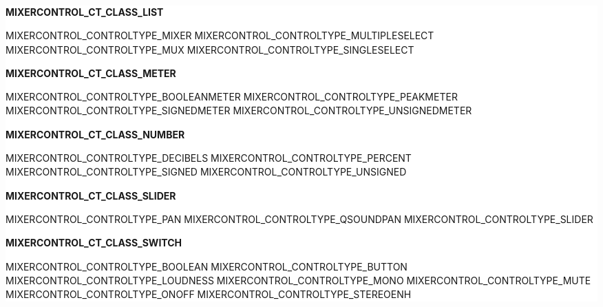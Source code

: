</td>
</tr>
<tr>
<td width="40%"><a id="MIXERCONTROL_CT_CLASS_LIST"></a><a id="mixercontrol_ct_class_list"></a><dl>
<dt><b>MIXERCONTROL_CT_CLASS_LIST</b></dt>
</dl>
</td>
<td width="60%">
MIXERCONTROL_CONTROLTYPE_MIXER MIXERCONTROL_CONTROLTYPE_MULTIPLESELECT MIXERCONTROL_CONTROLTYPE_MUX MIXERCONTROL_CONTROLTYPE_SINGLESELECT

</td>
</tr>
<tr>
<td width="40%"><a id="MIXERCONTROL_CT_CLASS_METER"></a><a id="mixercontrol_ct_class_meter"></a><dl>
<dt><b>MIXERCONTROL_CT_CLASS_METER</b></dt>
</dl>
</td>
<td width="60%">
MIXERCONTROL_CONTROLTYPE_BOOLEANMETER MIXERCONTROL_CONTROLTYPE_PEAKMETER MIXERCONTROL_CONTROLTYPE_SIGNEDMETER MIXERCONTROL_CONTROLTYPE_UNSIGNEDMETER

</td>
</tr>
<tr>
<td width="40%"><a id="MIXERCONTROL_CT_CLASS_NUMBER"></a><a id="mixercontrol_ct_class_number"></a><dl>
<dt><b>MIXERCONTROL_CT_CLASS_NUMBER</b></dt>
</dl>
</td>
<td width="60%">
MIXERCONTROL_CONTROLTYPE_DECIBELS MIXERCONTROL_CONTROLTYPE_PERCENT MIXERCONTROL_CONTROLTYPE_SIGNED MIXERCONTROL_CONTROLTYPE_UNSIGNED

</td>
</tr>
<tr>
<td width="40%"><a id="MIXERCONTROL_CT_CLASS_SLIDER"></a><a id="mixercontrol_ct_class_slider"></a><dl>
<dt><b>MIXERCONTROL_CT_CLASS_SLIDER</b></dt>
</dl>
</td>
<td width="60%">
MIXERCONTROL_CONTROLTYPE_PAN MIXERCONTROL_CONTROLTYPE_QSOUNDPAN MIXERCONTROL_CONTROLTYPE_SLIDER

</td>
</tr>
<tr>
<td width="40%"><a id="MIXERCONTROL_CT_CLASS_SWITCH"></a><a id="mixercontrol_ct_class_switch"></a><dl>
<dt><b>MIXERCONTROL_CT_CLASS_SWITCH</b></dt>
</dl>
</td>
<td width="60%">
MIXERCONTROL_CONTROLTYPE_BOOLEAN MIXERCONTROL_CONTROLTYPE_BUTTON MIXERCONTROL_CONTROLTYPE_LOUDNESS MIXERCONTROL_CONTROLTYPE_MONO MIXERCONTROL_CONTROLTYPE_MUTE MIXERCONTROL_CONTROLTYPE_ONOFF MIXERCONTROL_CONTROLTYPE_STEREOENH
